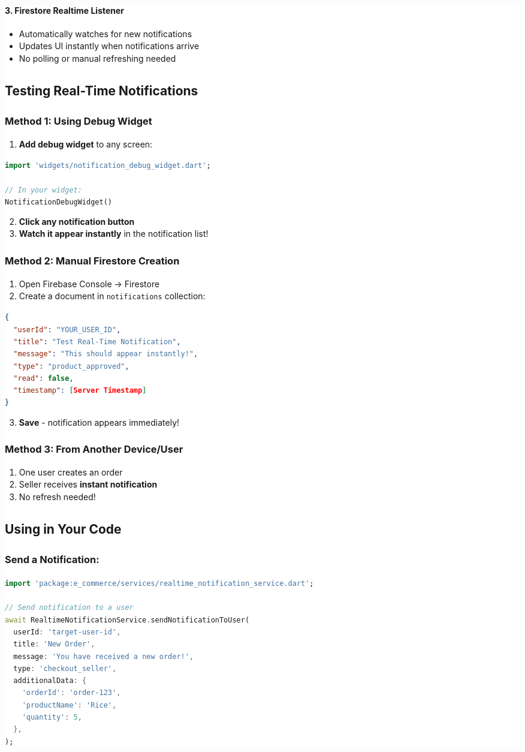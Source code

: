 #### 3. **Firestore Realtime Listener**
- Automatically watches for new notifications
- Updates UI instantly when notifications arrive
- No polling or manual refreshing needed

## Testing Real-Time Notifications

### Method 1: Using Debug Widget

1. **Add debug widget** to any screen:
```dart
import 'widgets/notification_debug_widget.dart';

// In your widget:
NotificationDebugWidget()
```

2. **Click any notification button**
3. **Watch it appear instantly** in the notification list!

### Method 2: Manual Firestore Creation

1. Open Firebase Console → Firestore
2. Create a document in `notifications` collection:
```json
{
  "userId": "YOUR_USER_ID",
  "title": "Test Real-Time Notification",
  "message": "This should appear instantly!",
  "type": "product_approved",
  "read": false,
  "timestamp": [Server Timestamp]
}
```
3. **Save** - notification appears immediately!

### Method 3: From Another Device/User

1. One user creates an order
2. Seller receives **instant notification**
3. No refresh needed!

## Using in Your Code

### Send a Notification:
```dart
import 'package:e_commerce/services/realtime_notification_service.dart';

// Send notification to a user
await RealtimeNotificationService.sendNotificationToUser(
  userId: 'target-user-id',
  title: 'New Order',
  message: 'You have received a new order!',
  type: 'checkout_seller',
  additionalData: {
    'orderId': 'order-123',
    'productName': 'Rice',
    'quantity': 5,
  },
);
```
